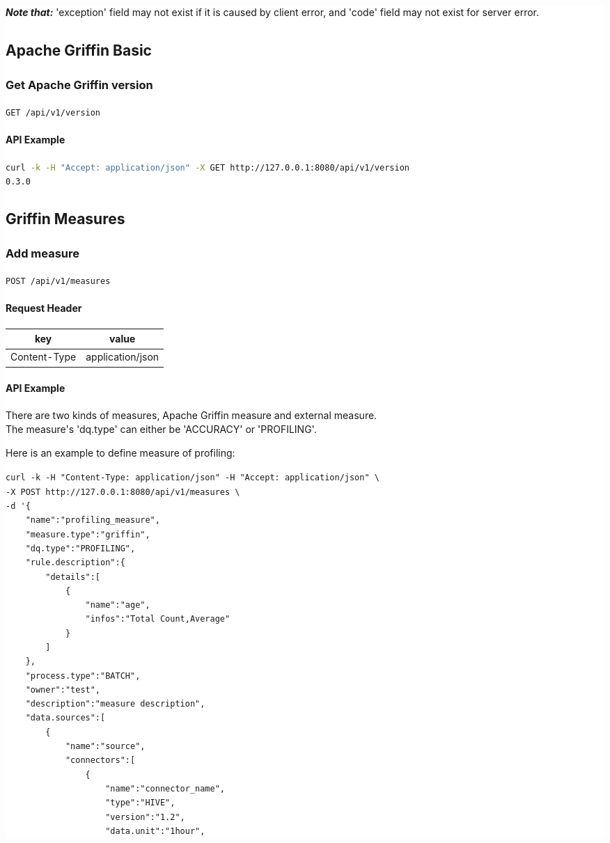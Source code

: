 ***Note that:*** 'exception' field may not exist if it is caused by client error, and 'code' field may not exist for server error.

<h2 id = "1"></h2>

## Apache Griffin Basic

<div id = "11"></div>

### Get Apache Griffin version
`GET /api/v1/version`

#### API Example
```bash
curl -k -H "Accept: application/json" -X GET http://127.0.0.1:8080/api/v1/version
0.3.0
```

<h2 id = "2"></h2>

## Griffin Measures

<div id = "21"></div>

### Add measure
`POST /api/v1/measures`

#### Request Header
| key          | value            |
| ------------ | ---------------- |
| Content-Type | application/json |

#### API Example
There are two kinds of measures, Apache Griffin measure and external measure.
<br>The measure's 'dq.type' can either be 'ACCURACY' or 'PROFILING'.

Here is an example to define measure of profiling:
```
curl -k -H "Content-Type: application/json" -H "Accept: application/json" \
-X POST http://127.0.0.1:8080/api/v1/measures \
-d '{
    "name":"profiling_measure",
    "measure.type":"griffin",
    "dq.type":"PROFILING",
    "rule.description":{
        "details":[
            {
                "name":"age",
                "infos":"Total Count,Average"
            }
        ]
    },
    "process.type":"BATCH",
    "owner":"test",
    "description":"measure description",
    "data.sources":[
        {
            "name":"source",
            "connectors":[
                {
                    "name":"connector_name",
                    "type":"HIVE",
                    "version":"1.2",
                    "data.unit":"1hour",
```